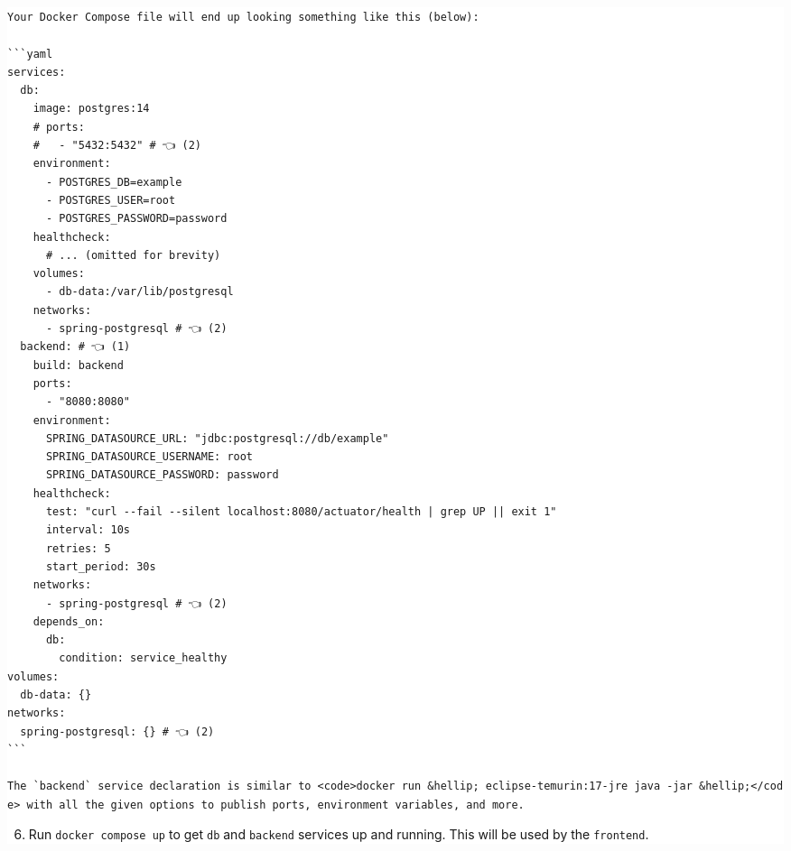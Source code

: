     Your Docker Compose file will end up looking something like this (below):

    ```yaml
    services:
      db:
        image: postgres:14
        # ports:
        #   - "5432:5432" # 👈 (2)
        environment:
          - POSTGRES_DB=example
          - POSTGRES_USER=root
          - POSTGRES_PASSWORD=password
        healthcheck:
          # ... (omitted for brevity)
        volumes:
          - db-data:/var/lib/postgresql
        networks:
          - spring-postgresql # 👈 (2)
      backend: # 👈 (1)
        build: backend
        ports:
          - "8080:8080"
        environment:
          SPRING_DATASOURCE_URL: "jdbc:postgresql://db/example"
          SPRING_DATASOURCE_USERNAME: root
          SPRING_DATASOURCE_PASSWORD: password
        healthcheck:
          test: "curl --fail --silent localhost:8080/actuator/health | grep UP || exit 1"
          interval: 10s
          retries: 5
          start_period: 30s
        networks:
          - spring-postgresql # 👈 (2)
        depends_on:
          db:
            condition: service_healthy
    volumes:
      db-data: {}
    networks:
      spring-postgresql: {} # 👈 (2)
    ```

    The `backend` service declaration is similar to <code>docker run &hellip; eclipse-temurin:17-jre java -jar &hellip;</code> with all the given options to publish ports, environment variables, and more.

6. Run `docker compose up` to get `db` and `backend` services up and running. This will be used by the `frontend`.
